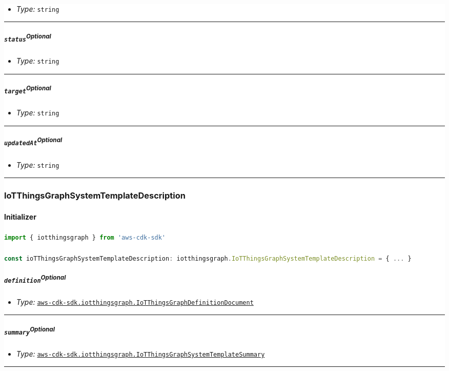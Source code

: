 - *Type:* `string`

---

##### `status`<sup>Optional</sup> <a name="aws-cdk-sdk.iotthingsgraph.IoTThingsGraphSystemInstanceSummary.property.status"></a>

- *Type:* `string`

---

##### `target`<sup>Optional</sup> <a name="aws-cdk-sdk.iotthingsgraph.IoTThingsGraphSystemInstanceSummary.property.target"></a>

- *Type:* `string`

---

##### `updatedAt`<sup>Optional</sup> <a name="aws-cdk-sdk.iotthingsgraph.IoTThingsGraphSystemInstanceSummary.property.updatedAt"></a>

- *Type:* `string`

---

### IoTThingsGraphSystemTemplateDescription <a name="aws-cdk-sdk.iotthingsgraph.IoTThingsGraphSystemTemplateDescription"></a>

#### Initializer <a name="[object Object].Initializer"></a>

```typescript
import { iotthingsgraph } from 'aws-cdk-sdk'

const ioTThingsGraphSystemTemplateDescription: iotthingsgraph.IoTThingsGraphSystemTemplateDescription = { ... }
```

##### `definition`<sup>Optional</sup> <a name="aws-cdk-sdk.iotthingsgraph.IoTThingsGraphSystemTemplateDescription.property.definition"></a>

- *Type:* [`aws-cdk-sdk.iotthingsgraph.IoTThingsGraphDefinitionDocument`](#aws-cdk-sdk.iotthingsgraph.IoTThingsGraphDefinitionDocument)

---

##### `summary`<sup>Optional</sup> <a name="aws-cdk-sdk.iotthingsgraph.IoTThingsGraphSystemTemplateDescription.property.summary"></a>

- *Type:* [`aws-cdk-sdk.iotthingsgraph.IoTThingsGraphSystemTemplateSummary`](#aws-cdk-sdk.iotthingsgraph.IoTThingsGraphSystemTemplateSummary)

---